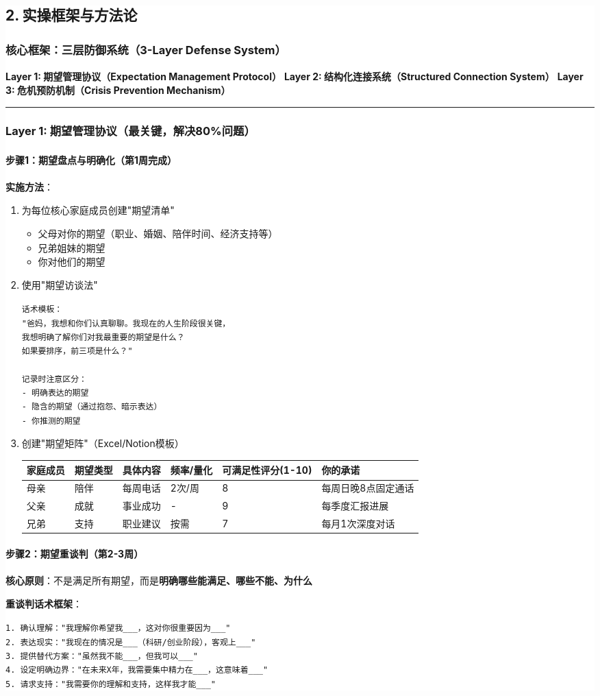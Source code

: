 
## 2. 实操框架与方法论

### 核心框架：三层防御系统（3-Layer Defense System）

**Layer 1: 期望管理协议（Expectation Management Protocol）**
**Layer 2: 结构化连接系统（Structured Connection System）**
**Layer 3: 危机预防机制（Crisis Prevention Mechanism）**

---

### Layer 1: 期望管理协议（最关键，解决80%问题）

#### 步骤1：期望盘点与明确化（第1周完成）

**实施方法**：
1. 为每位核心家庭成员创建"期望清单"
   - 父母对你的期望（职业、婚姻、陪伴时间、经济支持等）
   - 兄弟姐妹的期望
   - 你对他们的期望

2. 使用"期望访谈法"
   ```
   话术模板：
   "爸妈，我想和你们认真聊聊。我现在的人生阶段很关键，
   我想明确了解你们对我最重要的期望是什么？
   如果要排序，前三项是什么？"
   
   记录时注意区分：
   - 明确表达的期望
   - 隐含的期望（通过抱怨、暗示表达）
   - 你推测的期望
   ```

3. 创建"期望矩阵"（Excel/Notion模板）
   
   | 家庭成员 | 期望类型 | 具体内容 | 频率/量化 | 可满足性评分(1-10) | 你的承诺 |
   |---------|---------|---------|----------|-------------------|---------|
   | 母亲 | 陪伴 | 每周电话 | 2次/周 | 8 | 每周日晚8点固定通话 |
   | 父亲 | 成就 | 事业成功 | - | 9 | 每季度汇报进展 |
   | 兄弟 | 支持 | 职业建议 | 按需 | 7 | 每月1次深度对话 |

#### 步骤2：期望重谈判（第2-3周）

**核心原则**：不是满足所有期望，而是**明确哪些能满足、哪些不能、为什么**

**重谈判话术框架**：
```
1. 确认理解："我理解你希望我___，这对你很重要因为___"
2. 表达现实："我现在的情况是___（科研/创业阶段），客观上___"
3. 提供替代方案："虽然我不能___，但我可以___"
4. 设定明确边界："在未来X年，我需要集中精力在___，这意味着___"
5. 请求支持："我需要你的理解和支持，这样我才能___"
```
